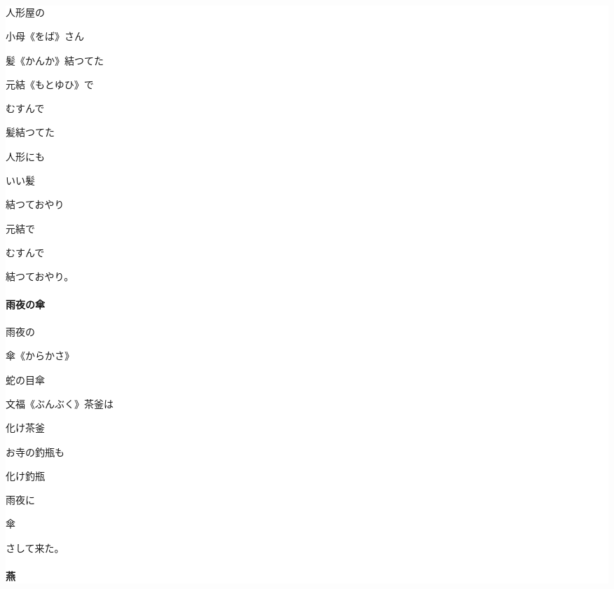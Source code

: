 

人形屋の

小母《をば》さん

髪《かんか》結つてた



元結《もとゆひ》で

むすんで

髪結つてた



人形にも

いい髪

結つておやり



元結で

むすんで

結つておやり。





#### 雨夜の傘




雨夜の

傘《からかさ》

蛇の目傘



文福《ぶんぶく》茶釜は

化け茶釜



お寺の釣瓶も

化け釣瓶



雨夜に

傘

さして来た。





#### 燕
